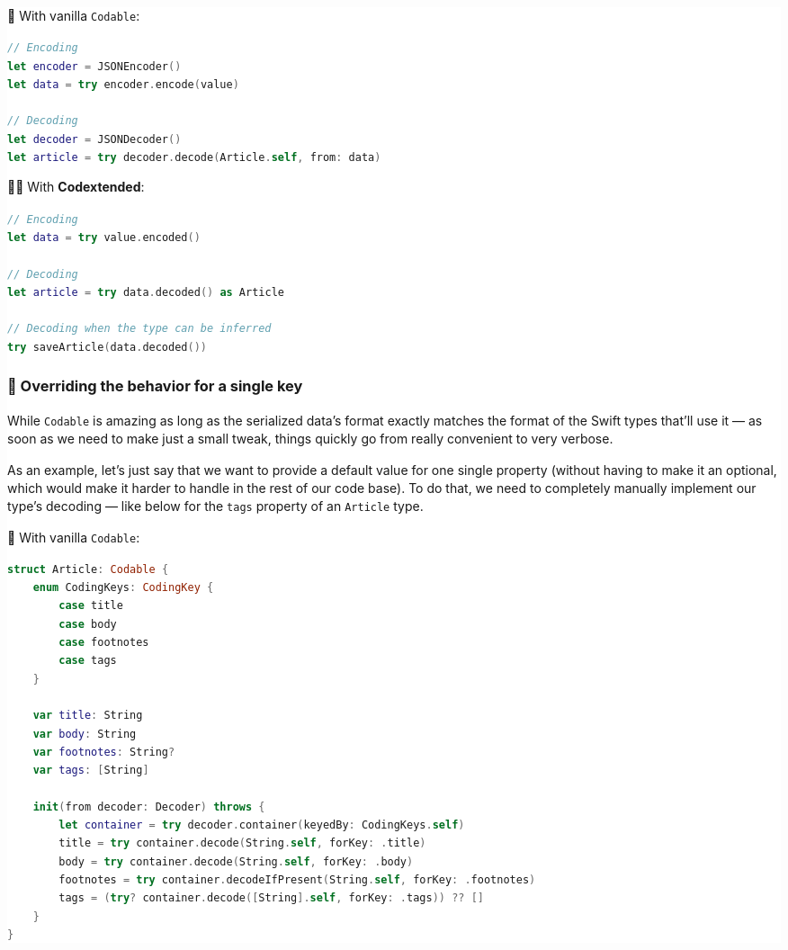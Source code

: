 🍨 With vanilla `Codable`:

```swift
// Encoding
let encoder = JSONEncoder()
let data = try encoder.encode(value)

// Decoding
let decoder = JSONDecoder()
let article = try decoder.decode(Article.self, from: data)
```

🦸‍♀️ With **Codextended**:

```swift
// Encoding
let data = try value.encoded()

// Decoding
let article = try data.decoded() as Article

// Decoding when the type can be inferred
try saveArticle(data.decoded())
```

### 🔑 Overriding the behavior for a single key

While `Codable` is amazing as long as the serialized data’s format exactly matches the format of the Swift types that’ll use it — as soon as we need to make just a small tweak, things quickly go from really convenient to very verbose.

As an example, let’s just say that we want to provide a default value for one single property (without having to make it an optional, which would make it harder to handle in the rest of our code base). To do that, we need to completely manually implement our type’s decoding — like below for the `tags` property of an `Article` type.

🍨 With vanilla `Codable`:

```swift
struct Article: Codable {
    enum CodingKeys: CodingKey {
        case title
        case body
        case footnotes
        case tags
    }

    var title: String
    var body: String
    var footnotes: String?
    var tags: [String]

    init(from decoder: Decoder) throws {
        let container = try decoder.container(keyedBy: CodingKeys.self)
        title = try container.decode(String.self, forKey: .title)
        body = try container.decode(String.self, forKey: .body)
        footnotes = try container.decodeIfPresent(String.self, forKey: .footnotes)
        tags = (try? container.decode([String].self, forKey: .tags)) ?? []
    }
}
```
